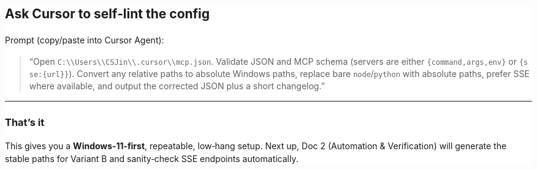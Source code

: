 
## Ask Cursor to self‑lint the config

Prompt (copy/paste into Cursor Agent):

> “Open `C:\\Users\\CSJin\\.cursor\\mcp.json`. Validate JSON and MCP schema (servers are either `{command,args,env}` or `{sse:{url}}`). Convert any relative paths to absolute Windows paths, replace bare `node`/`python` with absolute paths, prefer SSE where available, and output the corrected JSON plus a short changelog.”

---

### That’s it

This gives you a **Windows‑11‑first**, repeatable, low‑hang setup. Next up, Doc 2 (Automation & Verification) will generate the stable paths for Variant B and sanity‑check SSE endpoints automatically.
